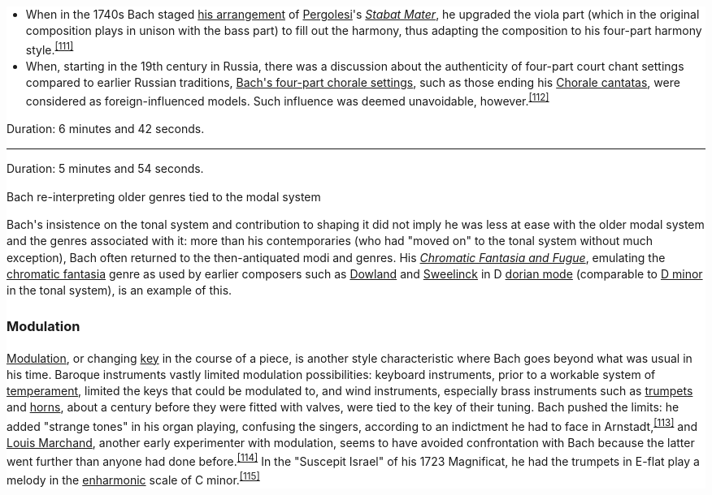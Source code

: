 -   When in the 1740s Bach staged [his arrangement](https://en.wikipedia.org/wiki/BWV_1083 "BWV 1083") of [Pergolesi](https://en.wikipedia.org/wiki/Giovanni_Battista_Pergolesi "Giovanni Battista Pergolesi")'s _[Stabat Mater](https://en.wikipedia.org/wiki/Stabat_Mater_(Pergolesi) "Stabat Mater (Pergolesi)")_, he upgraded the viola part (which in the original composition plays in unison with the bass part) to fill out the harmony, thus adapting the composition to his four-part harmony style.<sup id="cite_ref-113"><a href="https://en.wikipedia.org/wiki/Johann_Sebastian_Bach#cite_note-113">[111]</a></sup>
-   When, starting in the 19th century in Russia, there was a discussion about the authenticity of four-part court chant settings compared to earlier Russian traditions, [Bach's four-part chorale settings](https://en.wikipedia.org/wiki/List_of_chorale_harmonisations_by_Johann_Sebastian_Bach "List of chorale harmonisations by Johann Sebastian Bach"), such as those ending his [Chorale cantatas](https://en.wikipedia.org/wiki/Chorale_cantata_(Bach) "Chorale cantata (Bach)"), were considered as foreign-influenced models. Such influence was deemed unavoidable, however.<sup id="cite_ref-114"><a href="https://en.wikipedia.org/wiki/Johann_Sebastian_Bach#cite_note-114">[112]</a></sup>

[](https://en.wikipedia.org/wiki/File:Chromatic_Fantasia_(Bach_BWV_903).ogg "Play audio")Duration: 6 minutes and 42 seconds.

---

[](https://en.wikipedia.org/wiki/File:Chromatic_Fuge_(Bach_BWV_903).ogg "Play audio")Duration: 5 minutes and 54 seconds.

Bach re-interpreting older genres tied to the modal system

Bach's insistence on the tonal system and contribution to shaping it did not imply he was less at ease with the older modal system and the genres associated with it: more than his contemporaries (who had "moved on" to the tonal system without much exception), Bach often returned to the then-antiquated modi and genres. His _[Chromatic Fantasia and Fugue](https://en.wikipedia.org/wiki/Chromatic_Fantasia_and_Fugue "Chromatic Fantasia and Fugue")_, emulating the [chromatic fantasia](https://en.wikipedia.org/wiki/Chromatic_fantasia "Chromatic fantasia") genre as used by earlier composers such as [Dowland](https://en.wikipedia.org/wiki/John_Dowland "John Dowland") and [Sweelinck](https://en.wikipedia.org/wiki/Jan_Pieterszoon_Sweelinck "Jan Pieterszoon Sweelinck") in D [dorian mode](https://en.wikipedia.org/wiki/Dorian_mode "Dorian mode") (comparable to [D minor](https://en.wikipedia.org/wiki/D_minor "D minor") in the tonal system), is an example of this.

### Modulation

[Modulation](https://en.wikipedia.org/wiki/Modulation_(music) "Modulation (music)"), or changing [key](https://en.wikipedia.org/wiki/Key_(music) "Key (music)") in the course of a piece, is another style characteristic where Bach goes beyond what was usual in his time. Baroque instruments vastly limited modulation possibilities: keyboard instruments, prior to a workable system of [temperament](https://en.wikipedia.org/wiki/Musical_temperament "Musical temperament"), limited the keys that could be modulated to, and wind instruments, especially brass instruments such as [trumpets](https://en.wikipedia.org/wiki/Natural_trumpet "Natural trumpet") and [horns](https://en.wikipedia.org/wiki/Natural_horn "Natural horn"), about a century before they were fitted with valves, were tied to the key of their tuning. Bach pushed the limits: he added "strange tones" in his organ playing, confusing the singers, according to an indictment he had to face in Arnstadt,<sup id="cite_ref-FOOTNOTEEidam2001Ch._IV_115-0"><a href="https://en.wikipedia.org/wiki/Johann_Sebastian_Bach#cite_note-FOOTNOTEEidam2001Ch._IV-115">[113]</a></sup> and [Louis Marchand](https://en.wikipedia.org/wiki/Louis_Marchand "Louis Marchand"), another early experimenter with modulation, seems to have avoided confrontation with Bach because the latter went further than anyone had done before.<sup id="cite_ref-FOOTNOTEEidam2001Ch._IX_116-0"><a href="https://en.wikipedia.org/wiki/Johann_Sebastian_Bach#cite_note-FOOTNOTEEidam2001Ch._IX-116">[114]</a></sup> In the "Suscepit Israel" of his 1723 Magnificat, he had the trumpets in E-flat play a melody in the [enharmonic](https://en.wikipedia.org/wiki/Enharmonic "Enharmonic") scale of C minor.<sup id="cite_ref-Marshall_1989_3–17_117-0"><a href="https://en.wikipedia.org/wiki/Johann_Sebastian_Bach#cite_note-Marshall_1989_3%E2%80%9317-117">[115]</a></sup>
